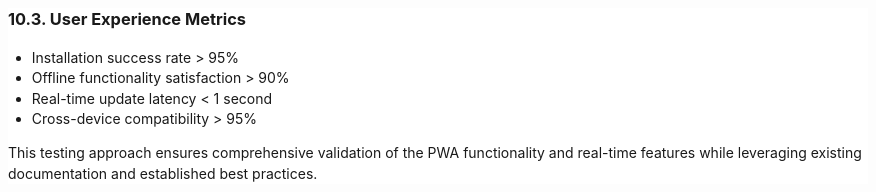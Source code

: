 ### 10.3. User Experience Metrics
- Installation success rate > 95%
- Offline functionality satisfaction > 90%
- Real-time update latency < 1 second
- Cross-device compatibility > 95%

This testing approach ensures comprehensive validation of the PWA functionality and real-time features while leveraging existing documentation and established best practices.